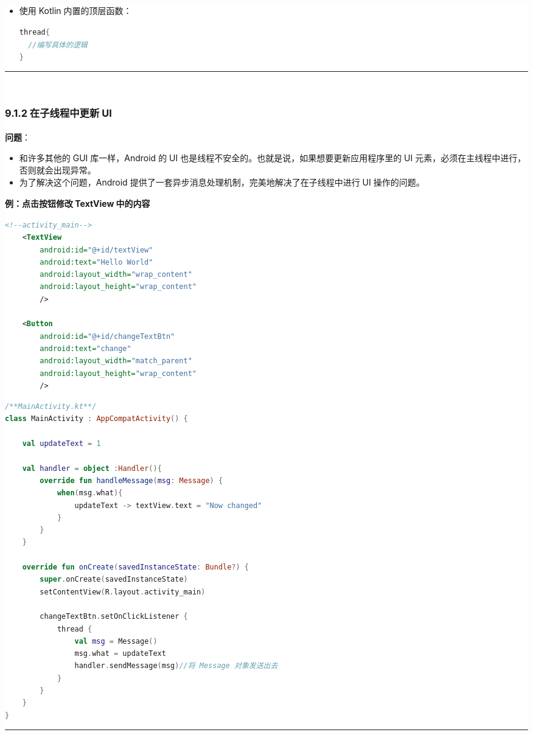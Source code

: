 - 使用 Kotlin 内置的顶层函数：

  ```kotlin
  thread{
  	//编写具体的逻辑
  }
  ```

---

<br>

### 9.1.2	在子线程中更新 UI

**问题**：

- 和许多其他的 GUI 库一样，Android 的 UI 也是线程不安全的。也就是说，如果想要更新应用程序里的 UI 元素，必须在主线程中进行，否则就会出现异常。
- 为了解决这个问题，Android 提供了一套异步消息处理机制，完美地解决了在子线程中进行 UI 操作的问题。

**例：点击按钮修改 TextView 中的内容**

```xml
<!--activity_main-->
	<TextView
        android:id="@+id/textView"
        android:text="Hello World"
        android:layout_width="wrap_content"
        android:layout_height="wrap_content"
        />

    <Button
        android:id="@+id/changeTextBtn"
        android:text="change"
        android:layout_width="match_parent"
        android:layout_height="wrap_content"
        />
```

```kotlin
/**MainActivity.kt**/
class MainActivity : AppCompatActivity() {

    val updateText = 1

    val handler = object :Handler(){
        override fun handleMessage(msg: Message) {
            when(msg.what){
                updateText -> textView.text = "Now changed"
            }
        }
    }

    override fun onCreate(savedInstanceState: Bundle?) {
        super.onCreate(savedInstanceState)
        setContentView(R.layout.activity_main)

        changeTextBtn.setOnClickListener {
            thread {
                val msg = Message()
                msg.what = updateText
                handler.sendMessage(msg)//将 Message 对象发送出去
            }
        }
    }
}
```

---
